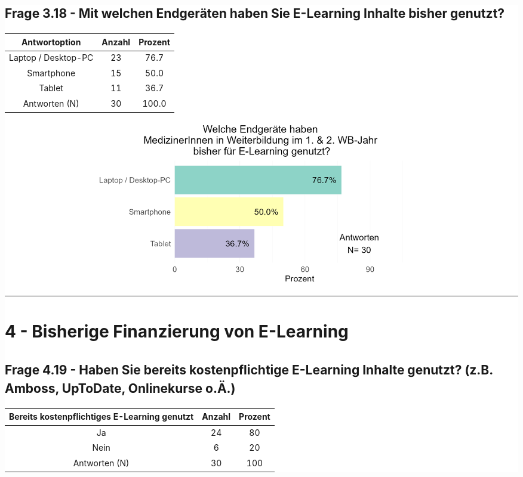## Frage 3.18 - Mit welchen Endgeräten haben Sie E-Learning Inhalte bisher genutzt?

|    Antwortoption    | Anzahl | Prozent |
|:-------------------:|:------:|:-------:|
| Laptop / Desktop-PC |   23   |  76.7   |
|     Smartphone      |   15   |  50.0   |
|       Tablet        |   11   |  36.7   |
|    Antworten (N)    |   30   |  100.0  |

<img src="graphs/graph_3_18_jung_assistentinnen_endgeraete_elearning_bisher.png" width="65%" style="display: block; margin: auto;" />

------------------------------------------------------------------------

# 4 - Bisherige Finanzierung von E-Learning

## Frage 4.19 - Haben Sie bereits kostenpflichtige E-Learning Inhalte genutzt? (z.B. Amboss, UpToDate, Onlinekurse o.Ä.)

| Bereits kostenpflichtiges E-Learning genutzt | Anzahl | Prozent |
|:--------------------------------------------:|:------:|:-------:|
|                      Ja                      |   24   |   80    |
|                     Nein                     |   6    |   20    |
|                Antworten (N)                 |   30   |   100   |
